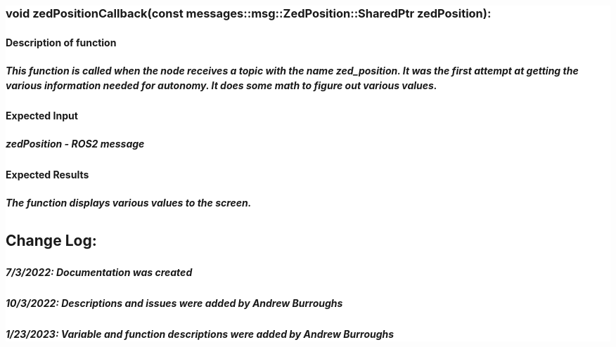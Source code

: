 ### **void zedPositionCallback**(const messages::msg::ZedPosition::SharedPtr zedPosition): 
#### Description of function
##### This function is called when the node receives a topic with the name zed_position.  It was the first attempt at getting the various information needed for autonomy.  It does some math to figure out various values.
#### Expected Input
##### zedPosition - ROS2 message
#### Expected Results
##### The function displays various values to the screen.

## Change Log:
##### 7/3/2022: Documentation was created
##### 10/3/2022: Descriptions and issues were added by Andrew Burroughs
##### 1/23/2023: Variable and function descriptions were added by Andrew Burroughs
